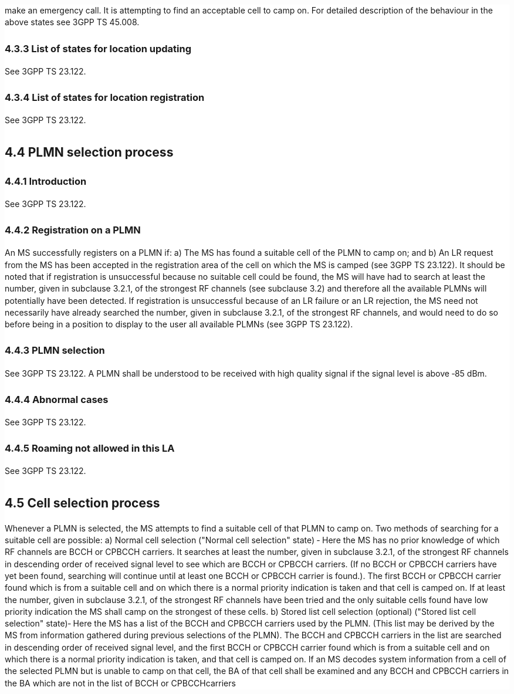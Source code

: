 make an emergency call. It is attempting to find an acceptable cell to camp
on.
For detailed description of the behaviour in the above states see 3GPP TS
45.008.
### 4.3.3 List of states for location updating
See 3GPP TS 23.122.
### 4.3.4 List of states for location registration
See 3GPP TS 23.122.
## 4.4 PLMN selection process
### 4.4.1 Introduction
See 3GPP TS 23.122.
### 4.4.2 Registration on a PLMN
An MS successfully registers on a PLMN if:
a) The MS has found a suitable cell of the PLMN to camp on; and
b) An LR request from the MS has been accepted in the registration area of the
cell on which the MS is camped (see 3GPP TS 23.122).
It should be noted that if registration is unsuccessful because no suitable
cell could be found, the MS will have had to search at least the number, given
in subclause 3.2.1, of the strongest RF channels (see subclause 3.2) and
therefore all the available PLMNs will potentially have been detected. If
registration is unsuccessful because of an LR failure or an LR rejection, the
MS need not necessarily have already searched the number, given in subclause
3.2.1, of the strongest RF channels, and would need to do so before being in a
position to display to the user all available PLMNs (see 3GPP TS 23.122).
### 4.4.3 PLMN selection
See 3GPP TS 23.122.
A PLMN shall be understood to be received with high quality signal if the
signal level is above ‑85 dBm.
### 4.4.4 Abnormal cases
See 3GPP TS 23.122.
### 4.4.5 Roaming not allowed in this LA
See 3GPP TS 23.122.
## 4.5 Cell selection process
Whenever a PLMN is selected, the MS attempts to find a suitable cell of that
PLMN to camp on. Two methods of searching for a suitable cell are possible:
a) Normal cell selection (\"Normal cell selection\" state) ‑ Here the MS has
no prior knowledge of which RF channels are BCCH or CPBCCH carriers. It
searches at least the number, given in subclause 3.2.1, of the strongest RF
channels in descending order of received signal level to see which are BCCH or
CPBCCH carriers. (If no BCCH or CPBCCH carriers have yet been found, searching
will continue until at least one BCCH or CPBCCH carrier is found.). The first
BCCH or CPBCCH carrier found which is from a suitable cell and on which there
is a normal priority indication is taken and that cell is camped on. If at
least the number, given in subclause 3.2.1, of the strongest RF channels have
been tried and the only suitable cells found have low priority indication the
MS shall camp on the strongest of these cells.
b) Stored list cell selection (optional) (\"Stored list cell selection\"
state)‑ Here the MS has a list of the BCCH and CPBCCH carriers used by the
PLMN. (This list may be derived by the MS from information gathered during
previous selections of the PLMN). The BCCH and CPBCCH carriers in the list are
searched in descending order of received signal level, and the first BCCH or
CPBCCH carrier found which is from a suitable cell and on which there is a
normal priority indication is taken, and that cell is camped on. If an MS
decodes system information from a cell of the selected PLMN but is unable to
camp on that cell, the BA of that cell shall be examined and any BCCH and
CPBCCH carriers in the BA which are not in the list of BCCH or CPBCCHcarriers